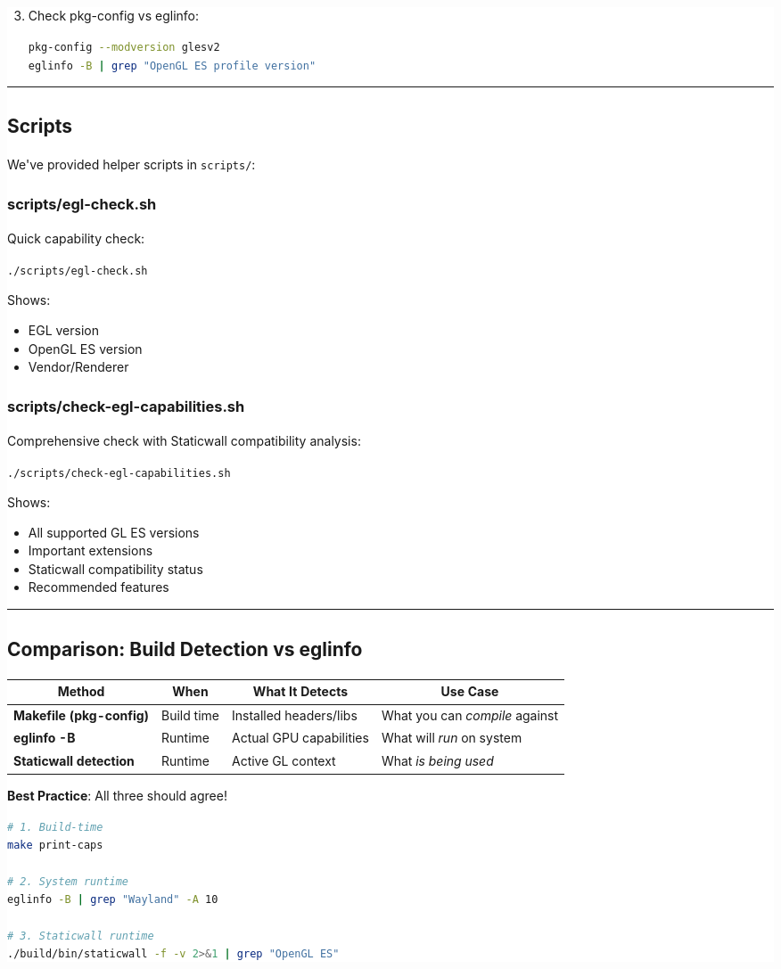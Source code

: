 3. Check pkg-config vs eglinfo:
   ```bash
   pkg-config --modversion glesv2
   eglinfo -B | grep "OpenGL ES profile version"
   ```

---

## Scripts

We've provided helper scripts in `scripts/`:

### scripts/egl-check.sh

Quick capability check:

```bash
./scripts/egl-check.sh
```

Shows:
- EGL version
- OpenGL ES version
- Vendor/Renderer

### scripts/check-egl-capabilities.sh

Comprehensive check with Staticwall compatibility analysis:

```bash
./scripts/check-egl-capabilities.sh
```

Shows:
- All supported GL ES versions
- Important extensions
- Staticwall compatibility status
- Recommended features

---

## Comparison: Build Detection vs eglinfo

| Method | When | What It Detects | Use Case |
|--------|------|-----------------|----------|
| **Makefile (pkg-config)** | Build time | Installed headers/libs | What you can *compile* against |
| **eglinfo -B** | Runtime | Actual GPU capabilities | What will *run* on system |
| **Staticwall detection** | Runtime | Active GL context | What *is being used* |

**Best Practice**: All three should agree!

```bash
# 1. Build-time
make print-caps

# 2. System runtime  
eglinfo -B | grep "Wayland" -A 10

# 3. Staticwall runtime
./build/bin/staticwall -f -v 2>&1 | grep "OpenGL ES"
```
